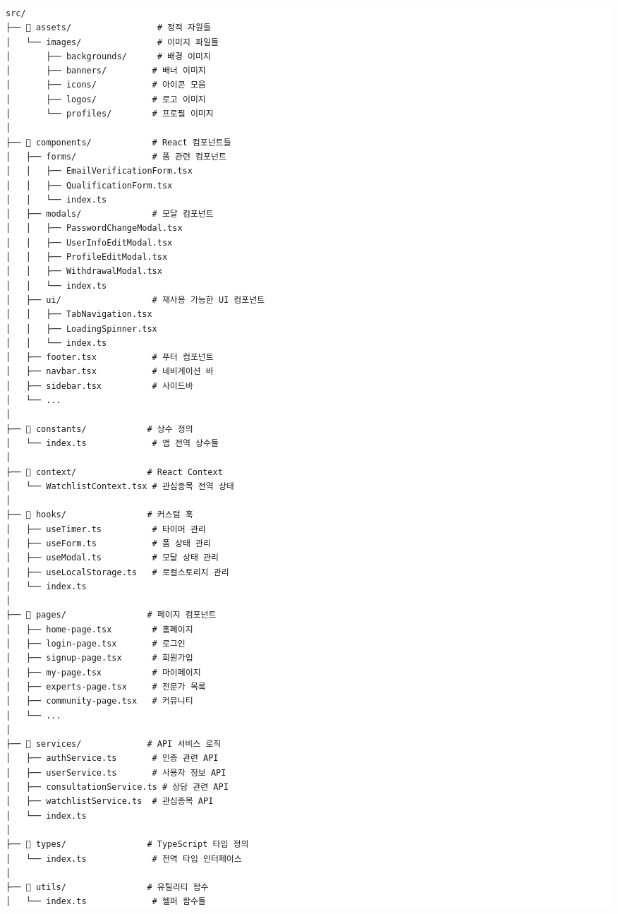 ```
src/
├── 📂 assets/                 # 정적 자원들
│   └── images/               # 이미지 파일들
│       ├── backgrounds/      # 배경 이미지
│       ├── banners/         # 배너 이미지
│       ├── icons/           # 아이콘 모음
│       ├── logos/           # 로고 이미지
│       └── profiles/        # 프로필 이미지
│
├── 📂 components/            # React 컴포넌트들
│   ├── forms/               # 폼 관련 컴포넌트
│   │   ├── EmailVerificationForm.tsx
│   │   ├── QualificationForm.tsx
│   │   └── index.ts
│   ├── modals/              # 모달 컴포넌트
│   │   ├── PasswordChangeModal.tsx
│   │   ├── UserInfoEditModal.tsx
│   │   ├── ProfileEditModal.tsx
│   │   ├── WithdrawalModal.tsx
│   │   └── index.ts
│   ├── ui/                  # 재사용 가능한 UI 컴포넌트
│   │   ├── TabNavigation.tsx
│   │   ├── LoadingSpinner.tsx
│   │   └── index.ts
│   ├── footer.tsx           # 푸터 컴포넌트
│   ├── navbar.tsx           # 네비게이션 바
│   ├── sidebar.tsx          # 사이드바
│   └── ...
│
├── 📂 constants/            # 상수 정의
│   └── index.ts             # 앱 전역 상수들
│
├── 📂 context/              # React Context
│   └── WatchlistContext.tsx # 관심종목 전역 상태
│
├── 📂 hooks/                # 커스텀 훅
│   ├── useTimer.ts          # 타이머 관리
│   ├── useForm.ts           # 폼 상태 관리
│   ├── useModal.ts          # 모달 상태 관리
│   ├── useLocalStorage.ts   # 로컬스토리지 관리
│   └── index.ts
│
├── 📂 pages/                # 페이지 컴포넌트
│   ├── home-page.tsx        # 홈페이지
│   ├── login-page.tsx       # 로그인
│   ├── signup-page.tsx      # 회원가입
│   ├── my-page.tsx          # 마이페이지
│   ├── experts-page.tsx     # 전문가 목록
│   ├── community-page.tsx   # 커뮤니티
│   └── ...
│
├── 📂 services/             # API 서비스 로직
│   ├── authService.ts       # 인증 관련 API
│   ├── userService.ts       # 사용자 정보 API
│   ├── consultationService.ts # 상담 관련 API
│   ├── watchlistService.ts  # 관심종목 API
│   └── index.ts
│
├── 📂 types/                # TypeScript 타입 정의
│   └── index.ts             # 전역 타입 인터페이스
│
├── 📂 utils/                # 유틸리티 함수
│   └── index.ts             # 헬퍼 함수들
```